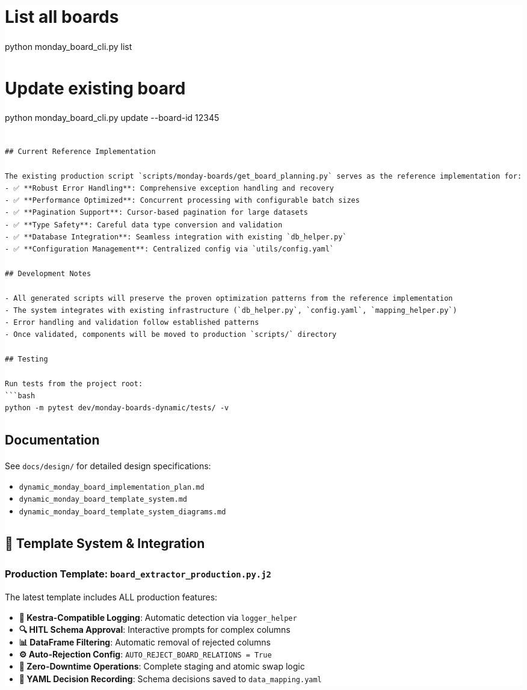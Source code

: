 # List all boards
python monday_board_cli.py list

# Update existing board
python monday_board_cli.py update --board-id 12345
```

## Current Reference Implementation

The existing production script `scripts/monday-boards/get_board_planning.py` serves as the reference implementation for:
- ✅ **Robust Error Handling**: Comprehensive exception handling and recovery
- ✅ **Performance Optimized**: Concurrent processing with configurable batch sizes
- ✅ **Pagination Support**: Cursor-based pagination for large datasets
- ✅ **Type Safety**: Careful data type conversion and validation
- ✅ **Database Integration**: Seamless integration with existing `db_helper.py`
- ✅ **Configuration Management**: Centralized config via `utils/config.yaml`

## Development Notes

- All generated scripts will preserve the proven optimization patterns from the reference implementation
- The system integrates with existing infrastructure (`db_helper.py`, `config.yaml`, `mapping_helper.py`)
- Error handling and validation follow established patterns
- Once validated, components will be moved to production `scripts/` directory

## Testing

Run tests from the project root:
```bash
python -m pytest dev/monday-boards-dynamic/tests/ -v
```

## Documentation

See `docs/design/` for detailed design specifications:
- `dynamic_monday_board_implementation_plan.md`
- `dynamic_monday_board_template_system.md`
- `dynamic_monday_board_template_system_diagrams.md`

## 📝 **Template System & Integration**

### **Production Template: `board_extractor_production.py.j2`**
The latest template includes ALL production features:
- **🤖 Kestra-Compatible Logging**: Automatic detection via `logger_helper`
- **🔍 HITL Schema Approval**: Interactive prompts for complex columns
- **📊 DataFrame Filtering**: Automatic removal of rejected columns
- **⚙️ Auto-Rejection Config**: `AUTO_REJECT_BOARD_RELATIONS = True`
- **🚀 Zero-Downtime Operations**: Complete staging and atomic swap logic
- **📝 YAML Decision Recording**: Schema decisions saved to `data_mapping.yaml`
